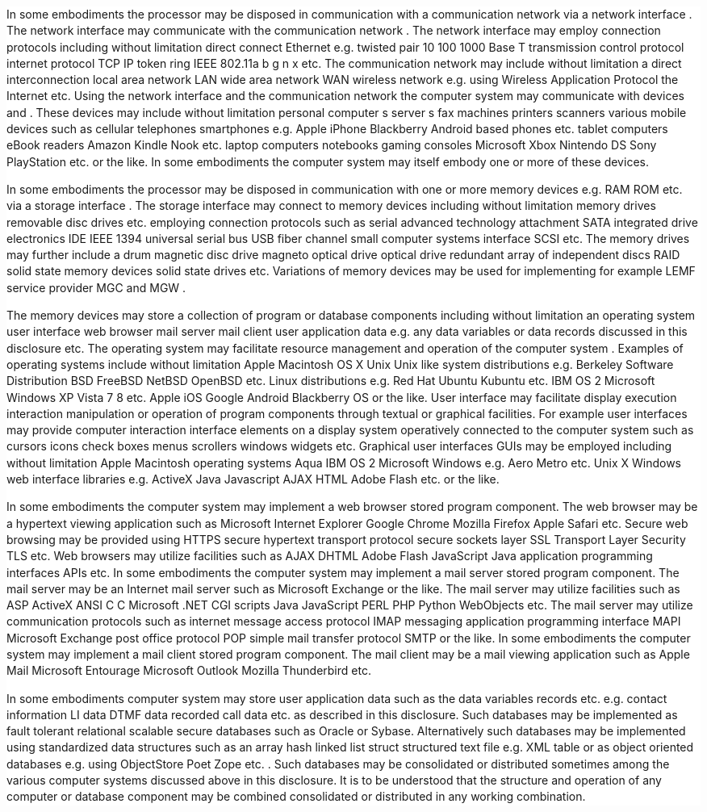 In some embodiments the processor may be disposed in communication with a communication network via a network interface . The network interface may communicate with the communication network . The network interface may employ connection protocols including without limitation direct connect Ethernet e.g. twisted pair 10 100 1000 Base T transmission control protocol internet protocol TCP IP token ring IEEE 802.11a b g n x etc. The communication network may include without limitation a direct interconnection local area network LAN wide area network WAN wireless network e.g. using Wireless Application Protocol the Internet etc. Using the network interface and the communication network the computer system may communicate with devices and . These devices may include without limitation personal computer s server s fax machines printers scanners various mobile devices such as cellular telephones smartphones e.g. Apple iPhone Blackberry Android based phones etc. tablet computers eBook readers Amazon Kindle Nook etc. laptop computers notebooks gaming consoles Microsoft Xbox Nintendo DS Sony PlayStation etc. or the like. In some embodiments the computer system may itself embody one or more of these devices.

In some embodiments the processor may be disposed in communication with one or more memory devices e.g. RAM ROM etc. via a storage interface . The storage interface may connect to memory devices including without limitation memory drives removable disc drives etc. employing connection protocols such as serial advanced technology attachment SATA integrated drive electronics IDE IEEE 1394 universal serial bus USB fiber channel small computer systems interface SCSI etc. The memory drives may further include a drum magnetic disc drive magneto optical drive optical drive redundant array of independent discs RAID solid state memory devices solid state drives etc. Variations of memory devices may be used for implementing for example LEMF service provider MGC and MGW .

The memory devices may store a collection of program or database components including without limitation an operating system user interface web browser mail server mail client user application data e.g. any data variables or data records discussed in this disclosure etc. The operating system may facilitate resource management and operation of the computer system . Examples of operating systems include without limitation Apple Macintosh OS X Unix Unix like system distributions e.g. Berkeley Software Distribution BSD FreeBSD NetBSD OpenBSD etc. Linux distributions e.g. Red Hat Ubuntu Kubuntu etc. IBM OS 2 Microsoft Windows XP Vista 7 8 etc. Apple iOS Google Android Blackberry OS or the like. User interface may facilitate display execution interaction manipulation or operation of program components through textual or graphical facilities. For example user interfaces may provide computer interaction interface elements on a display system operatively connected to the computer system such as cursors icons check boxes menus scrollers windows widgets etc. Graphical user interfaces GUIs may be employed including without limitation Apple Macintosh operating systems Aqua IBM OS 2 Microsoft Windows e.g. Aero Metro etc. Unix X Windows web interface libraries e.g. ActiveX Java Javascript AJAX HTML Adobe Flash etc. or the like.

In some embodiments the computer system may implement a web browser stored program component. The web browser may be a hypertext viewing application such as Microsoft Internet Explorer Google Chrome Mozilla Firefox Apple Safari etc. Secure web browsing may be provided using HTTPS secure hypertext transport protocol secure sockets layer SSL Transport Layer Security TLS etc. Web browsers may utilize facilities such as AJAX DHTML Adobe Flash JavaScript Java application programming interfaces APIs etc. In some embodiments the computer system may implement a mail server stored program component. The mail server may be an Internet mail server such as Microsoft Exchange or the like. The mail server may utilize facilities such as ASP ActiveX ANSI C C Microsoft .NET CGI scripts Java JavaScript PERL PHP Python WebObjects etc. The mail server may utilize communication protocols such as internet message access protocol IMAP messaging application programming interface MAPI Microsoft Exchange post office protocol POP simple mail transfer protocol SMTP or the like. In some embodiments the computer system may implement a mail client stored program component. The mail client may be a mail viewing application such as Apple Mail Microsoft Entourage Microsoft Outlook Mozilla Thunderbird etc.

In some embodiments computer system may store user application data such as the data variables records etc. e.g. contact information LI data DTMF data recorded call data etc. as described in this disclosure. Such databases may be implemented as fault tolerant relational scalable secure databases such as Oracle or Sybase. Alternatively such databases may be implemented using standardized data structures such as an array hash linked list struct structured text file e.g. XML table or as object oriented databases e.g. using ObjectStore Poet Zope etc. . Such databases may be consolidated or distributed sometimes among the various computer systems discussed above in this disclosure. It is to be understood that the structure and operation of any computer or database component may be combined consolidated or distributed in any working combination.
